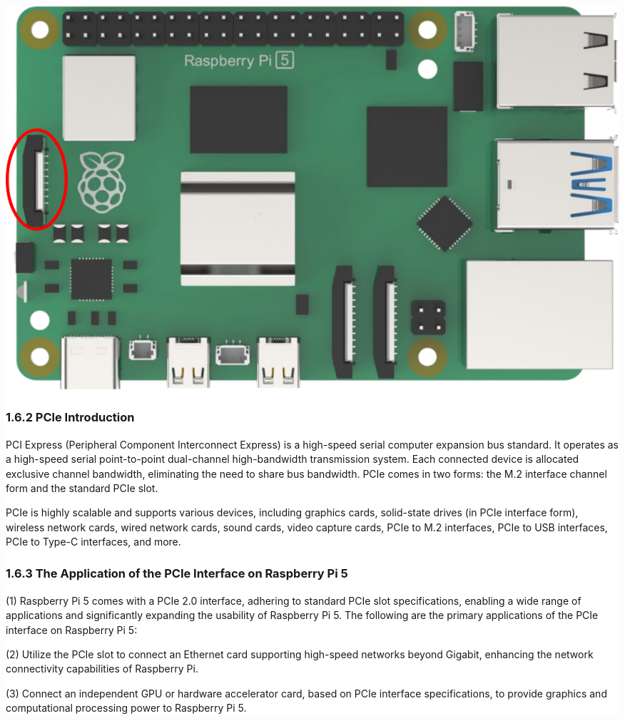 <img  class="common_img"  src="../_static/media/chapter_1/section_6/media/image2.png"   />

### 1.6.2 PCle Introduction

PCI Express (Peripheral Component Interconnect Express) is a high-speed serial computer expansion bus standard. It operates as a high-speed serial point-to-point dual-channel high-bandwidth transmission system. Each connected device is allocated exclusive channel bandwidth, eliminating the need to share bus bandwidth. PCIe comes in two forms: the M.2 interface channel form and the standard PCIe slot.

PCIe is highly scalable and supports various devices, including graphics cards, solid-state drives (in PCIe interface form), wireless network cards, wired network cards, sound cards, video capture cards, PCIe to M.2 interfaces, PCIe to USB interfaces, PCIe to Type-C interfaces, and more.

### 1.6.3 The Application of the PCIe Interface on Raspberry Pi 5

(1) Raspberry Pi 5 comes with a PCIe 2.0 interface, adhering to standard PCIe slot specifications, enabling a wide range of applications and significantly expanding the usability of Raspberry Pi 5. The following are the primary applications of the PCIe interface on Raspberry Pi 5:

(2) Utilize the PCIe slot to connect an Ethernet card supporting high-speed networks beyond Gigabit, enhancing the network connectivity capabilities of Raspberry Pi.

(3) Connect an independent GPU or hardware accelerator card, based on PCIe interface specifications, to provide graphics and computational processing power to Raspberry Pi 5.

